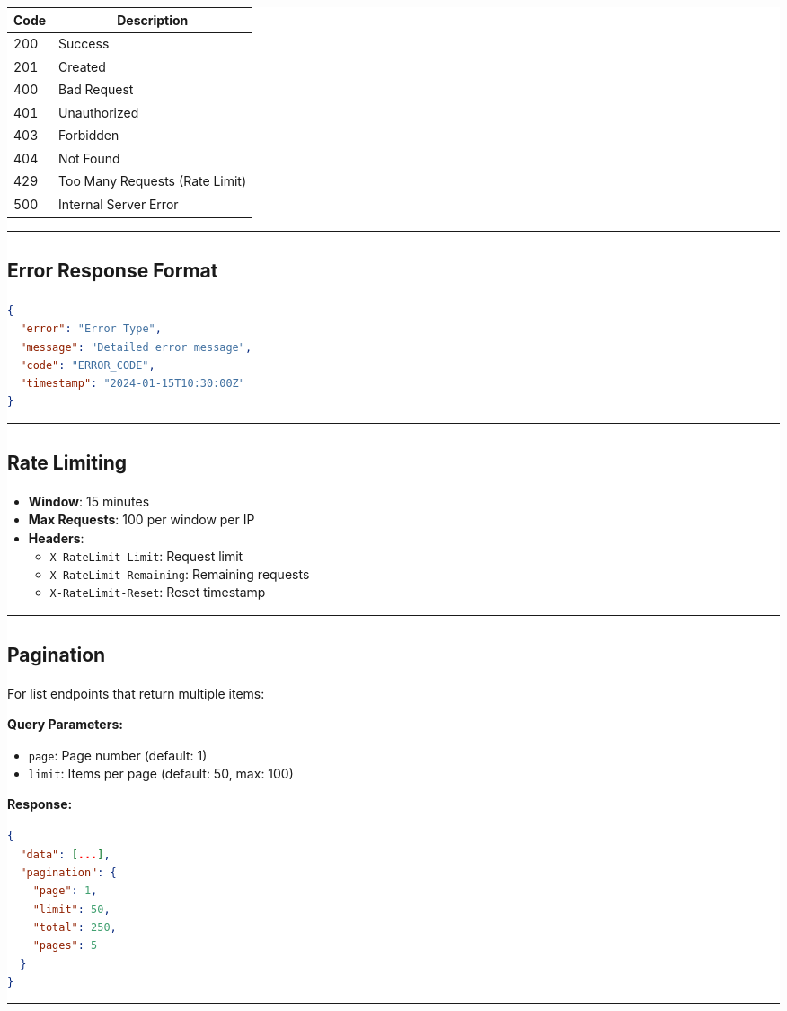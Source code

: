 | Code | Description |
|------|-------------|
| 200 | Success |
| 201 | Created |
| 400 | Bad Request |
| 401 | Unauthorized |
| 403 | Forbidden |
| 404 | Not Found |
| 429 | Too Many Requests (Rate Limit) |
| 500 | Internal Server Error |

---

## Error Response Format

```json
{
  "error": "Error Type",
  "message": "Detailed error message",
  "code": "ERROR_CODE",
  "timestamp": "2024-01-15T10:30:00Z"
}
```

---

## Rate Limiting

- **Window**: 15 minutes
- **Max Requests**: 100 per window per IP
- **Headers**:
  - `X-RateLimit-Limit`: Request limit
  - `X-RateLimit-Remaining`: Remaining requests
  - `X-RateLimit-Reset`: Reset timestamp

---

## Pagination

For list endpoints that return multiple items:

**Query Parameters:**
- `page`: Page number (default: 1)
- `limit`: Items per page (default: 50, max: 100)

**Response:**
```json
{
  "data": [...],
  "pagination": {
    "page": 1,
    "limit": 50,
    "total": 250,
    "pages": 5
  }
}
```

---
